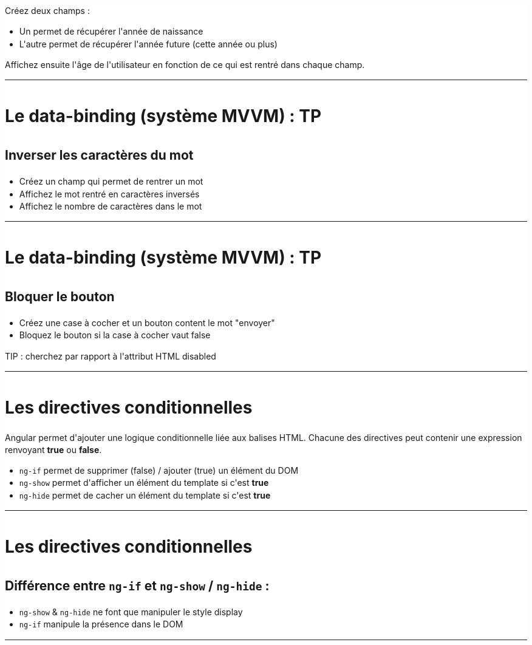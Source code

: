 Créez deux champs : 
- Un permet de récupérer l'année de naissance
- L'autre permet de récupérer l'année future (cette année ou plus)

Affichez ensuite l'âge de l'utilisateur en fonction de ce qui est rentré dans chaque champ.

---

# Le data-binding (système MVVM) : TP

## Inverser les caractères du mot

- Créez un champ qui permet de rentrer un mot
- Affichez le mot rentré en caractères inversés
- Affichez le nombre de caractères dans le mot

---

# Le data-binding (système MVVM) : TP

## Bloquer le bouton

- Créez une case à cocher et un bouton content le mot "envoyer"
- Bloquez le bouton si la case à cocher vaut false

TIP : cherchez par rapport à l'attribut HTML disabled

---

# Les directives conditionnelles

Angular permet d'ajouter une logique conditionnelle liée aux balises HTML.
Chacune des directives peut contenir une expression renvoyant **true** ou **false**.

- `ng-if` permet de supprimer (false) / ajouter (true) un élément du DOM
- `ng-show` permet d'afficher un élément du template si c'est **true**
- `ng-hide` permet de cacher un élément du template si c'est **true**

---

# Les directives conditionnelles

## Différence entre `ng-if` et `ng-show` / `ng-hide` : 

- `ng-show` & `ng-hide` ne font que manipuler le style display
- `ng-if` manipule la présence dans le DOM

---
